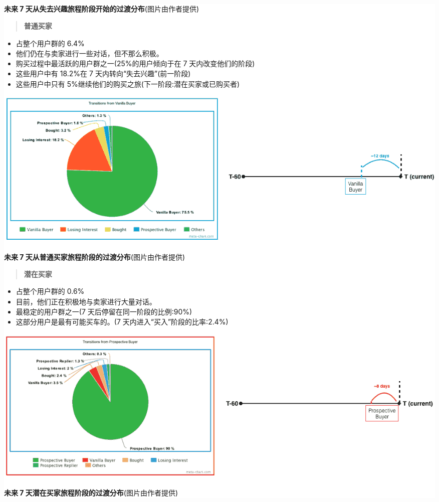 **未来 7 天从失去兴趣旅程阶段开始的过渡分布**(图片由作者提供)

> **普通买家**

*   占整个用户群的 6.4%
*   他们仍在与卖家进行一些对话，但不那么积极。
*   购买过程中最活跃的用户群之一(25%的用户倾向于在 7 天内改变他们的阶段)
*   这些用户中有 18.2%在 7 天内转向“失去兴趣”(前一阶段)
*   这些用户中只有 5%继续他们的购买之旅(下一阶段:潜在买家或已购买者)

![](img/32da3f86090f058b9c882a8feda7770d.png)

**未来 7 天从普通买家旅程阶段的过渡分布**(图片由作者提供)

> **潜在买家**

*   占整个用户群的 0.6%
*   目前，他们正在积极地与卖家进行大量对话。
*   最稳定的用户群之一(7 天后停留在同一阶段的比例:90%)
*   这部分用户是最有可能买车的。(7 天内进入“买入”阶段的比率:2.4%)

![](img/9cef2aa8d27c0912d529afe2d15eab8a.png)

**未来 7 天潜在买家旅程阶段的过渡分布**(图片由作者提供)

